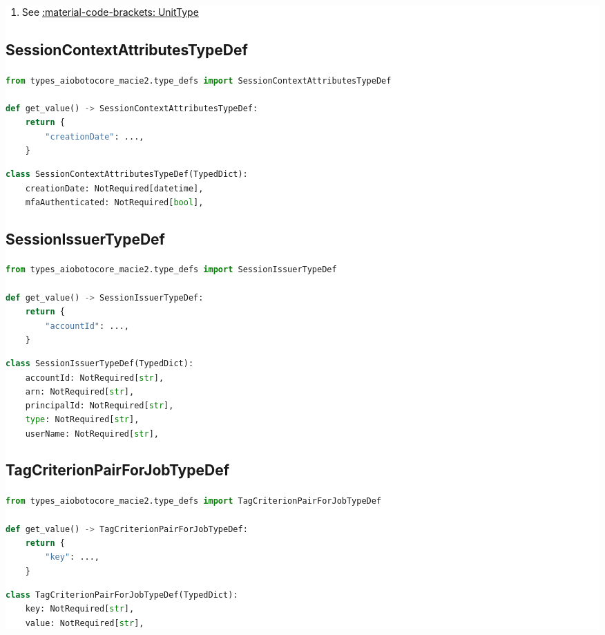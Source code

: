 1. See [:material-code-brackets: UnitType](./literals.md#unittype) 
## SessionContextAttributesTypeDef

```python title="Usage Example"
from types_aiobotocore_macie2.type_defs import SessionContextAttributesTypeDef

def get_value() -> SessionContextAttributesTypeDef:
    return {
        "creationDate": ...,
    }
```

```python title="Definition"
class SessionContextAttributesTypeDef(TypedDict):
    creationDate: NotRequired[datetime],
    mfaAuthenticated: NotRequired[bool],
```

## SessionIssuerTypeDef

```python title="Usage Example"
from types_aiobotocore_macie2.type_defs import SessionIssuerTypeDef

def get_value() -> SessionIssuerTypeDef:
    return {
        "accountId": ...,
    }
```

```python title="Definition"
class SessionIssuerTypeDef(TypedDict):
    accountId: NotRequired[str],
    arn: NotRequired[str],
    principalId: NotRequired[str],
    type: NotRequired[str],
    userName: NotRequired[str],
```

## TagCriterionPairForJobTypeDef

```python title="Usage Example"
from types_aiobotocore_macie2.type_defs import TagCriterionPairForJobTypeDef

def get_value() -> TagCriterionPairForJobTypeDef:
    return {
        "key": ...,
    }
```

```python title="Definition"
class TagCriterionPairForJobTypeDef(TypedDict):
    key: NotRequired[str],
    value: NotRequired[str],
```
